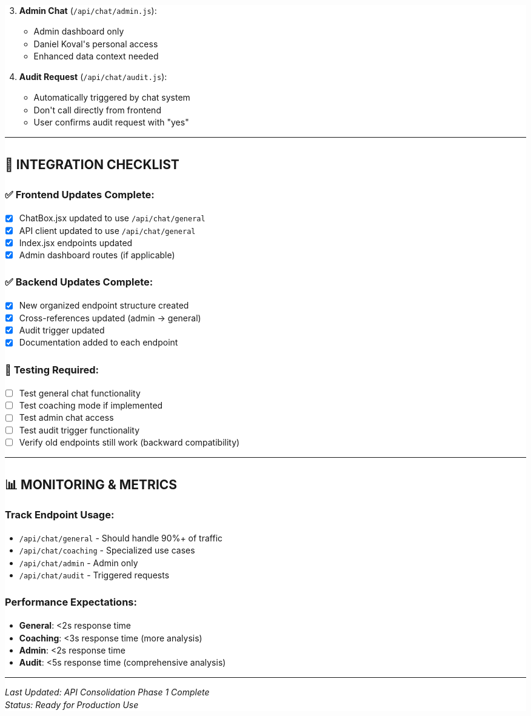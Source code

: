 3. **Admin Chat** (`/api/chat/admin.js`):
   - Admin dashboard only
   - Daniel Koval's personal access
   - Enhanced data context needed

4. **Audit Request** (`/api/chat/audit.js`):
   - Automatically triggered by chat system
   - Don't call directly from frontend
   - User confirms audit request with "yes"

---

## 🔧 **INTEGRATION CHECKLIST**

### ✅ **Frontend Updates Complete**:

- [x] ChatBox.jsx updated to use `/api/chat/general`
- [x] API client updated to use `/api/chat/general`
- [x] Index.jsx endpoints updated
- [x] Admin dashboard routes (if applicable)

### ✅ **Backend Updates Complete**:

- [x] New organized endpoint structure created
- [x] Cross-references updated (admin → general)
- [x] Audit trigger updated
- [x] Documentation added to each endpoint

### 🔄 **Testing Required**:

- [ ] Test general chat functionality
- [ ] Test coaching mode if implemented
- [ ] Test admin chat access
- [ ] Test audit trigger functionality
- [ ] Verify old endpoints still work (backward compatibility)

---

## 📊 **MONITORING & METRICS**

### **Track Endpoint Usage**:

- `/api/chat/general` - Should handle 90%+ of traffic
- `/api/chat/coaching` - Specialized use cases
- `/api/chat/admin` - Admin only
- `/api/chat/audit` - Triggered requests

### **Performance Expectations**:

- **General**: <2s response time
- **Coaching**: <3s response time (more analysis)
- **Admin**: <2s response time
- **Audit**: <5s response time (comprehensive analysis)

---

_Last Updated: API Consolidation Phase 1 Complete_  
_Status: Ready for Production Use_
